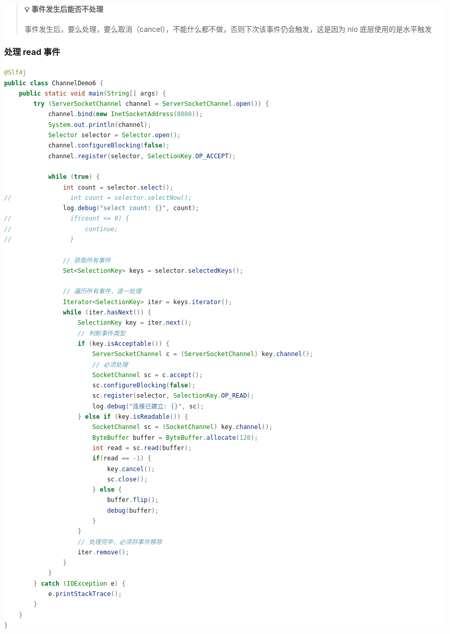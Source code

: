 



>#### 💡 事件发生后能否不处理
>
>事件发生后，要么处理，要么取消（cancel），不能什么都不做，否则下次该事件仍会触发，这是因为 nio 底层使用的是水平触发



### 处理 read 事件

```java
@Slf4j
public class ChannelDemo6 {
    public static void main(String[] args) {
        try (ServerSocketChannel channel = ServerSocketChannel.open()) {
            channel.bind(new InetSocketAddress(8080));
            System.out.println(channel);
            Selector selector = Selector.open();
            channel.configureBlocking(false);
            channel.register(selector, SelectionKey.OP_ACCEPT);

            while (true) {
                int count = selector.select();
//                int count = selector.selectNow();
                log.debug("select count: {}", count);
//                if(count <= 0) {
//                    continue;
//                }

                // 获取所有事件
                Set<SelectionKey> keys = selector.selectedKeys();

                // 遍历所有事件，逐一处理
                Iterator<SelectionKey> iter = keys.iterator();
                while (iter.hasNext()) {
                    SelectionKey key = iter.next();
                    // 判断事件类型
                    if (key.isAcceptable()) {
                        ServerSocketChannel c = (ServerSocketChannel) key.channel();
                        // 必须处理
                        SocketChannel sc = c.accept();
                        sc.configureBlocking(false);
                        sc.register(selector, SelectionKey.OP_READ);
                        log.debug("连接已建立: {}", sc);
                    } else if (key.isReadable()) {
                        SocketChannel sc = (SocketChannel) key.channel();
                        ByteBuffer buffer = ByteBuffer.allocate(128);
                        int read = sc.read(buffer);
                        if(read == -1) {
                            key.cancel();
                            sc.close();
                        } else {
                            buffer.flip();
                            debug(buffer);
                        }
                    }
                    // 处理完毕，必须将事件移除
                    iter.remove();
                }
            }
        } catch (IOException e) {
            e.printStackTrace();
        }
    }
}
```